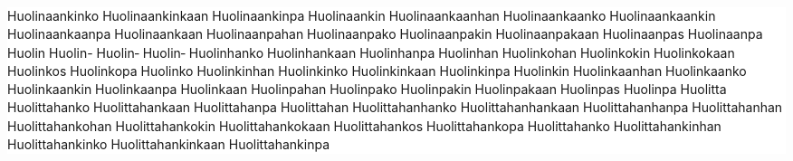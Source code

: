 Huolinaankinko
Huolinaankinkaan
Huolinaankinpa
Huolinaankin
Huolinaankaanhan
Huolinaankaanko
Huolinaankaankin
Huolinaankaanpa
Huolinaankaan
Huolinaanpahan
Huolinaanpako
Huolinaanpakin
Huolinaanpakaan
Huolinaanpas
Huolinaanpa
Huolin
Huolin-
Huolin‐
Huolin‑
Huolinhanko
Huolinhankaan
Huolinhanpa
Huolinhan
Huolinkohan
Huolinkokin
Huolinkokaan
Huolinkos
Huolinkopa
Huolinko
Huolinkinhan
Huolinkinko
Huolinkinkaan
Huolinkinpa
Huolinkin
Huolinkaanhan
Huolinkaanko
Huolinkaankin
Huolinkaanpa
Huolinkaan
Huolinpahan
Huolinpako
Huolinpakin
Huolinpakaan
Huolinpas
Huolinpa
Huolitta
Huolittahanko
Huolittahankaan
Huolittahanpa
Huolittahan
Huolittahanhanko
Huolittahanhankaan
Huolittahanhanpa
Huolittahanhan
Huolittahankohan
Huolittahankokin
Huolittahankokaan
Huolittahankos
Huolittahankopa
Huolittahanko
Huolittahankinhan
Huolittahankinko
Huolittahankinkaan
Huolittahankinpa
